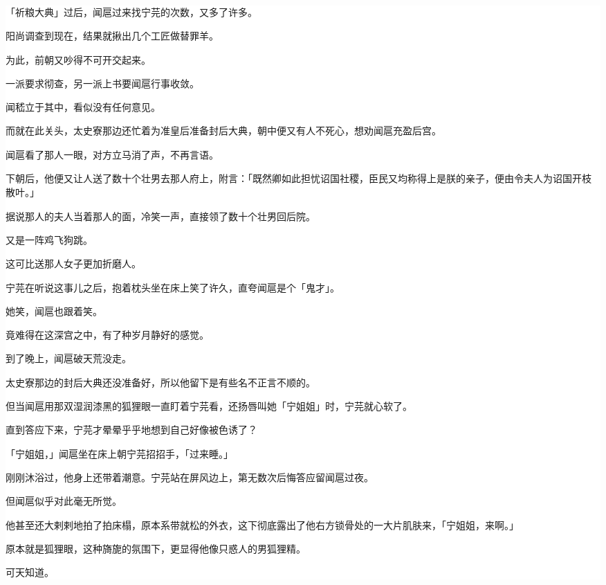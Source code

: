 
「祈粮大典」过后，闻扈过来找宁芫的次数，又多了许多。


阳尚调查到现在，结果就揪出几个工匠做替罪羊。


为此，前朝又吵得不可开交起来。


一派要求彻查，另一派上书要闻扈行事收敛。


闻嵇立于其中，看似没有任何意见。


而就在此关头，太史寮那边还忙着为准皇后准备封后大典，朝中便又有人不死心，想劝闻扈充盈后宫。


闻扈看了那人一眼，对方立马消了声，不再言语。


下朝后，他便又让人送了数十个壮男去那人府上，附言：「既然卿如此担忧诏国社稷，臣民又均称得上是朕的亲子，便由令夫人为诏国开枝散叶。」


据说那人的夫人当着那人的面，冷笑一声，直接领了数十个壮男回后院。


又是一阵鸡飞狗跳。


这可比送那人女子更加折磨人。


宁芫在听说这事儿之后，抱着枕头坐在床上笑了许久，直夸闻扈是个「鬼才」。


她笑，闻扈也跟着笑。


竟难得在这深宫之中，有了种岁月静好的感觉。


到了晚上，闻扈破天荒没走。


太史寮那边的封后大典还没准备好，所以他留下是有些名不正言不顺的。


但当闻扈用那双湿润漆黑的狐狸眼一直盯着宁芫看，还扬唇叫她「宁姐姐」时，宁芫就心软了。


直到答应下来，宁芫才晕晕乎乎地想到自己好像被色诱了？


「宁姐姐，」闻扈坐在床上朝宁芫招招手，「过来睡。」


刚刚沐浴过，他身上还带着潮意。宁芫站在屏风边上，第无数次后悔答应留闻扈过夜。


但闻扈似乎对此毫无所觉。


他甚至还大剌剌地拍了拍床榻，原本系带就松的外衣，这下彻底露出了他右方锁骨处的一大片肌肤来，「宁姐姐，来啊。」


原本就是狐狸眼，这种旖旎的氛围下，更显得他像只惑人的男狐狸精。


可天知道。

